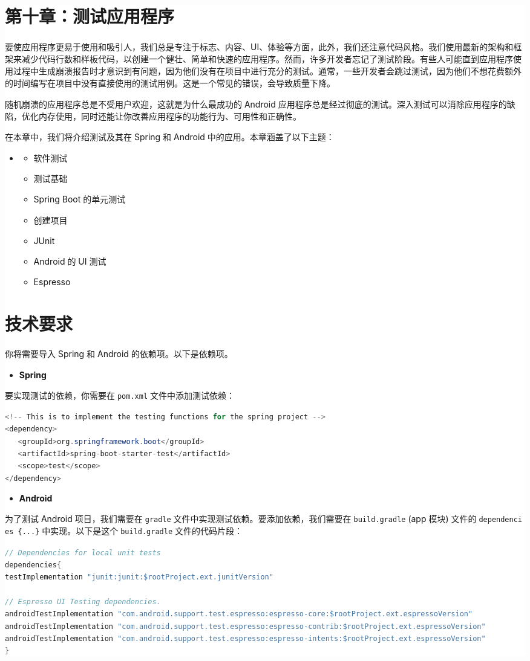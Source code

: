 # 第十章：测试应用程序

要使应用程序更易于使用和吸引人，我们总是专注于标志、内容、UI、体验等方面，此外，我们还注意代码风格。我们使用最新的架构和框架来减少代码行数和样板代码，以创建一个健壮、简单和快速的应用程序。然而，许多开发者忘记了测试阶段。有些人可能直到应用程序使用过程中生成崩溃报告时才意识到有问题，因为他们没有在项目中进行充分的测试。通常，一些开发者会跳过测试，因为他们不想花费额外的时间编写在项目中没有直接使用的测试用例。这是一个常见的错误，会导致质量下降。

随机崩溃的应用程序总是不受用户欢迎，这就是为什么最成功的 Android 应用程序总是经过彻底的测试。深入测试可以消除应用程序的缺陷，优化内存使用，同时还能让你改善应用程序的功能行为、可用性和正确性。

在本章中，我们将介绍测试及其在 Spring 和 Android 中的应用。本章涵盖了以下主题：

+   +   软件测试

    +   测试基础

    +   Spring Boot 的单元测试

    +   创建项目

    +   JUnit

    +   Android 的 UI 测试

    +   Espresso

# 技术要求

你将需要导入 Spring 和 Android 的依赖项。以下是依赖项。

+   **Spring**

要实现测试的依赖，你需要在 `pom.xml` 文件中添加测试依赖：

```java
<!-- This is to implement the testing functions for the spring project -->
<dependency>
   <groupId>org.springframework.boot</groupId>
   <artifactId>spring-boot-starter-test</artifactId>
   <scope>test</scope>
</dependency>
```

+   **Android**

为了测试 Android 项目，我们需要在 `gradle` 文件中实现测试依赖。要添加依赖，我们需要在 `build.gradle` (app 模块) 文件的 `dependencies {...}` 中实现。以下是这个 `build.gradle` 文件的代码片段：

```java
// Dependencies for local unit tests
dependencies{
testImplementation "junit:junit:$rootProject.ext.junitVersion"

// Espresso UI Testing dependencies.
androidTestImplementation "com.android.support.test.espresso:espresso-core:$rootProject.ext.espressoVersion"
androidTestImplementation "com.android.support.test.espresso:espresso-contrib:$rootProject.ext.espressoVersion"
androidTestImplementation "com.android.support.test.espresso:espresso-intents:$rootProject.ext.espressoVersion"
}
```
